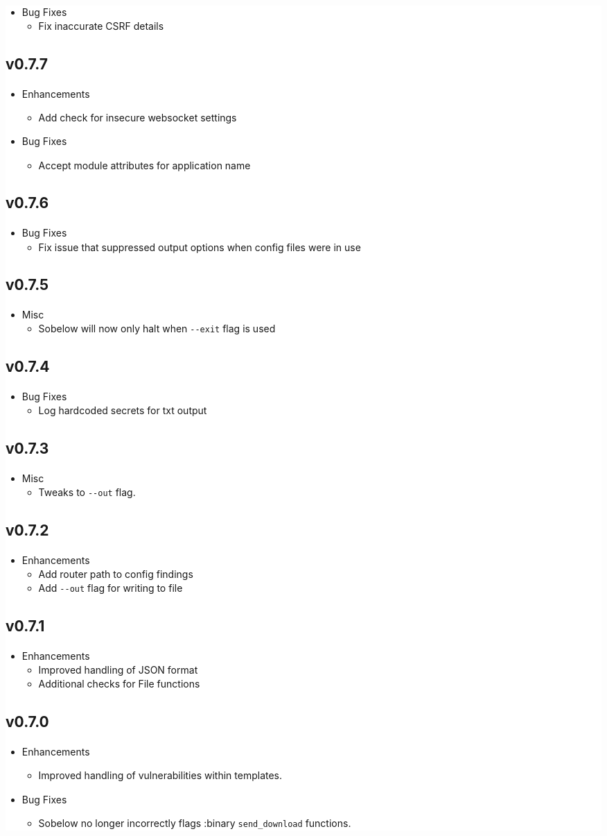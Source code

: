   * Bug Fixes
    * Fix inaccurate CSRF details

## v0.7.7
  * Enhancements
    * Add check for insecure websocket settings
    
  * Bug Fixes
    * Accept module attributes for application name

## v0.7.6

  * Bug Fixes
    * Fix issue that suppressed output options when config files were in use

## v0.7.5

  * Misc
    * Sobelow will now only halt when `--exit` flag is used

## v0.7.4

  * Bug Fixes
    * Log hardcoded secrets for txt output

## v0.7.3

  * Misc
    * Tweaks to `--out` flag.

## v0.7.2

  * Enhancements
    * Add router path to config findings
    * Add `--out` flag for writing to file

## v0.7.1

  * Enhancements
    * Improved handling of JSON format
    * Additional checks for File functions

## v0.7.0

  * Enhancements
    * Improved handling of vulnerabilities within templates.

  * Bug Fixes
    * Sobelow no longer incorrectly flags :binary `send_download` functions.
